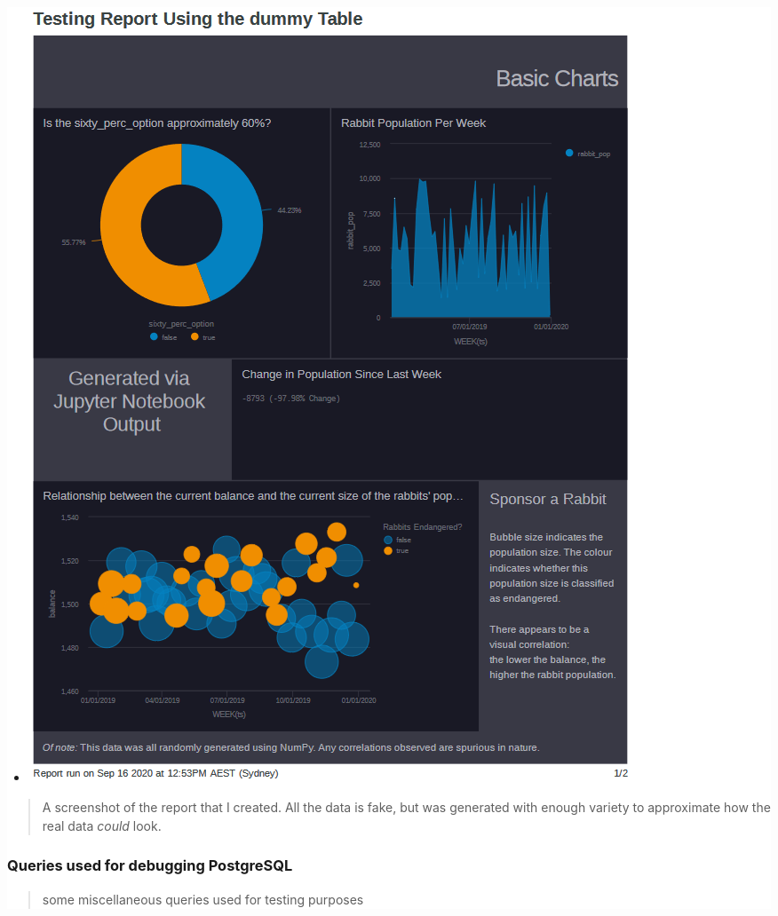 - ![image-20200923143936280](/images/aws-mode-dashboard/image-20200923143936280-1600932877488.png)

> A screenshot of the report that I created. All the data is fake, but was generated with enough variety to approximate how the real data *could* look.

### Queries used for debugging PostgreSQL

> some miscellaneous queries used for testing purposes
